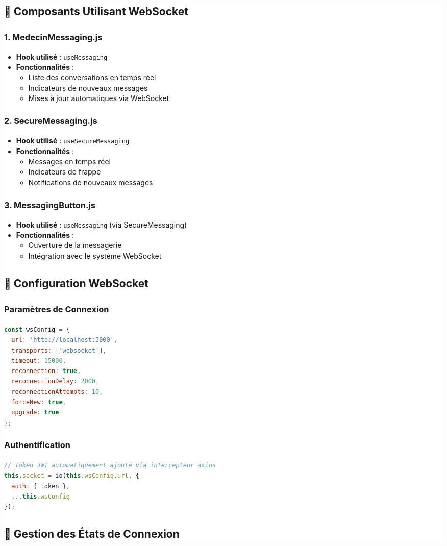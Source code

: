 ## 🧩 **Composants Utilisant WebSocket**

### **1. MedecinMessaging.js**
- **Hook utilisé** : `useMessaging`
- **Fonctionnalités** :
  - Liste des conversations en temps réel
  - Indicateurs de nouveaux messages
  - Mises à jour automatiques via WebSocket

### **2. SecureMessaging.js**
- **Hook utilisé** : `useSecureMessaging`
- **Fonctionnalités** :
  - Messages en temps réel
  - Indicateurs de frappe
  - Notifications de nouveaux messages

### **3. MessagingButton.js**
- **Hook utilisé** : `useMessaging` (via SecureMessaging)
- **Fonctionnalités** :
  - Ouverture de la messagerie
  - Intégration avec le système WebSocket

## 🔧 **Configuration WebSocket**

### **Paramètres de Connexion**
```javascript
const wsConfig = {
  url: 'http://localhost:3000',
  transports: ['websocket'],
  timeout: 15000,
  reconnection: true,
  reconnectionDelay: 2000,
  reconnectionAttempts: 10,
  forceNew: true,
  upgrade: true
};
```

### **Authentification**
```javascript
// Token JWT automatiquement ajouté via intercepteur axios
this.socket = io(this.wsConfig.url, {
  auth: { token },
  ...this.wsConfig
});
```

## 📱 **Gestion des États de Connexion**
